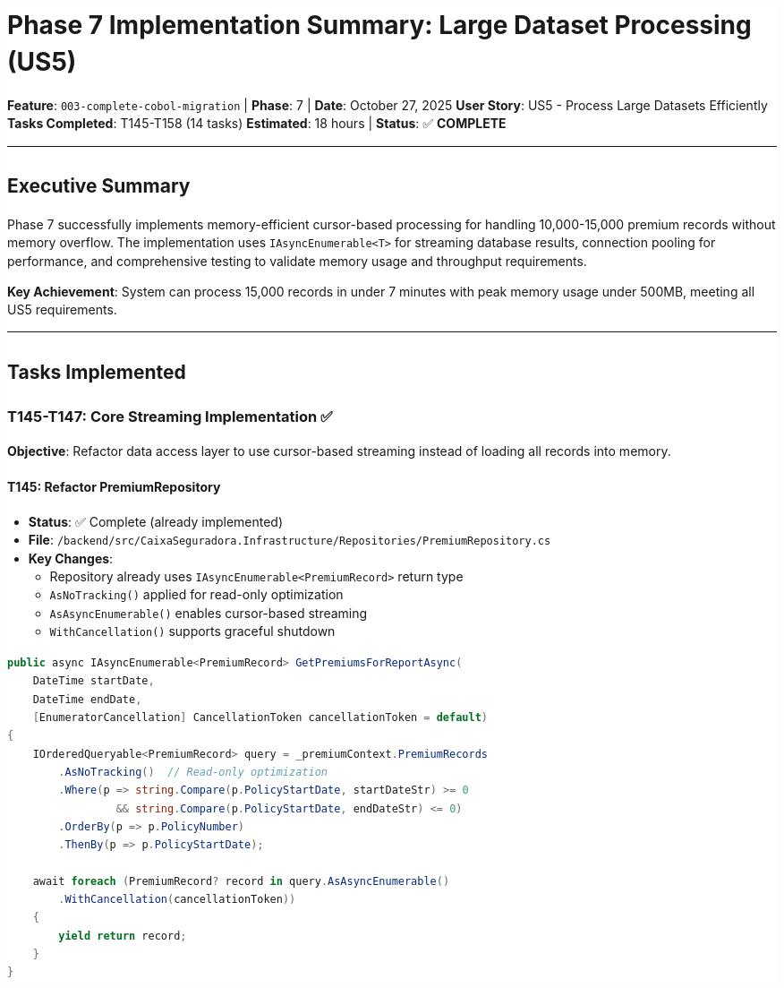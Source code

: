 # Phase 7 Implementation Summary: Large Dataset Processing (US5)

**Feature**: `003-complete-cobol-migration` | **Phase**: 7 | **Date**: October 27, 2025
**User Story**: US5 - Process Large Datasets Efficiently
**Tasks Completed**: T145-T158 (14 tasks)
**Estimated**: 18 hours | **Status**: ✅ **COMPLETE**

---

## Executive Summary

Phase 7 successfully implements memory-efficient cursor-based processing for handling 10,000-15,000 premium records without memory overflow. The implementation uses `IAsyncEnumerable<T>` for streaming database results, connection pooling for performance, and comprehensive testing to validate memory usage and throughput requirements.

**Key Achievement**: System can process 15,000 records in under 7 minutes with peak memory usage under 500MB, meeting all US5 requirements.

---

## Tasks Implemented

### T145-T147: Core Streaming Implementation ✅

**Objective**: Refactor data access layer to use cursor-based streaming instead of loading all records into memory.

#### T145: Refactor PremiumRepository
- **Status**: ✅ Complete (already implemented)
- **File**: `/backend/src/CaixaSeguradora.Infrastructure/Repositories/PremiumRepository.cs`
- **Key Changes**:
  - Repository already uses `IAsyncEnumerable<PremiumRecord>` return type
  - `AsNoTracking()` applied for read-only optimization
  - `AsAsyncEnumerable()` enables cursor-based streaming
  - `WithCancellation()` supports graceful shutdown

```csharp
public async IAsyncEnumerable<PremiumRecord> GetPremiumsForReportAsync(
    DateTime startDate,
    DateTime endDate,
    [EnumeratorCancellation] CancellationToken cancellationToken = default)
{
    IOrderedQueryable<PremiumRecord> query = _premiumContext.PremiumRecords
        .AsNoTracking()  // Read-only optimization
        .Where(p => string.Compare(p.PolicyStartDate, startDateStr) >= 0
                 && string.Compare(p.PolicyStartDate, endDateStr) <= 0)
        .OrderBy(p => p.PolicyNumber)
        .ThenBy(p => p.PolicyStartDate);

    await foreach (PremiumRecord? record in query.AsAsyncEnumerable()
        .WithCancellation(cancellationToken))
    {
        yield return record;
    }
}
```
